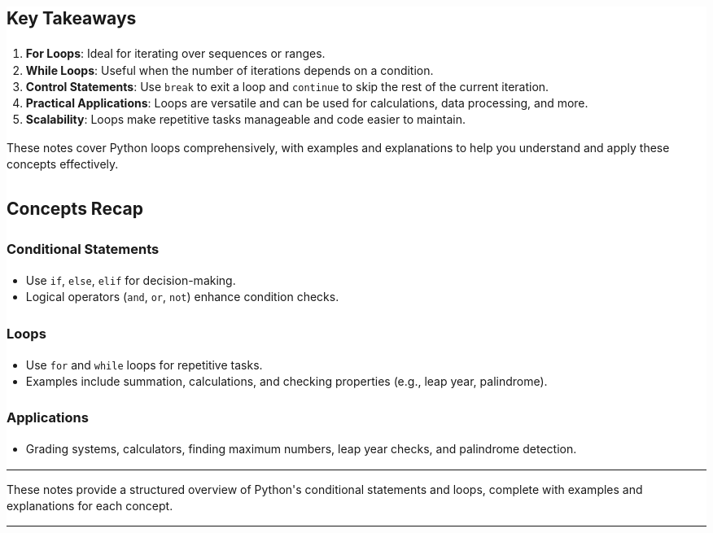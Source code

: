 ## **Key Takeaways**

1. **For Loops**: Ideal for iterating over sequences or ranges.
2. **While Loops**: Useful when the number of iterations depends on a condition.
3. **Control Statements**: Use `break` to exit a loop and `continue` to skip the rest of the current iteration.
4. **Practical Applications**: Loops are versatile and can be used for calculations, data processing, and more.
5. **Scalability**: Loops make repetitive tasks manageable and code easier to maintain.

These notes cover Python loops comprehensively, with examples and explanations to help you understand and apply these concepts effectively.



## **Concepts Recap**

### **Conditional Statements**
- Use `if`, `else`, `elif` for decision-making.
- Logical operators (`and`, `or`, `not`) enhance condition checks.

### **Loops**
- Use `for` and `while` loops for repetitive tasks.
- Examples include summation, calculations, and checking properties (e.g., leap year, palindrome).

### **Applications**
- Grading systems, calculators, finding maximum numbers, leap year checks, and palindrome detection.

---

These notes provide a structured overview of Python's conditional statements and loops, complete with examples and explanations for each concept.

---
